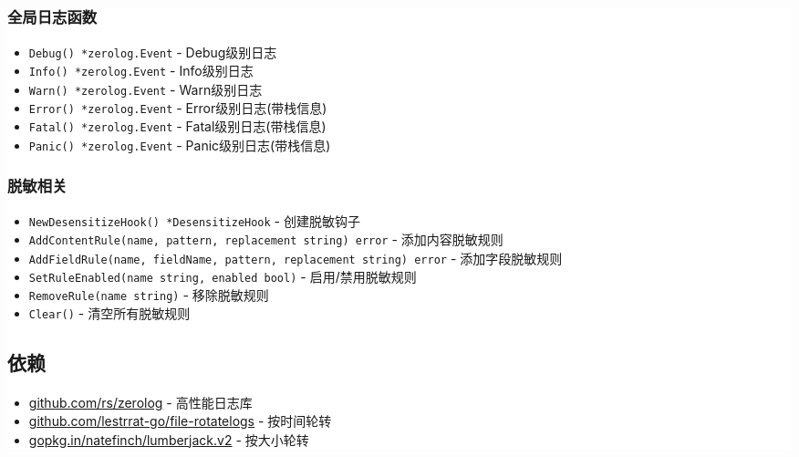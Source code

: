 ### 全局日志函数

- `Debug() *zerolog.Event` - Debug级别日志
- `Info() *zerolog.Event` - Info级别日志  
- `Warn() *zerolog.Event` - Warn级别日志
- `Error() *zerolog.Event` - Error级别日志(带栈信息)
- `Fatal() *zerolog.Event` - Fatal级别日志(带栈信息)
- `Panic() *zerolog.Event` - Panic级别日志(带栈信息)

### 脱敏相关

- `NewDesensitizeHook() *DesensitizeHook` - 创建脱敏钩子
- `AddContentRule(name, pattern, replacement string) error` - 添加内容脱敏规则
- `AddFieldRule(name, fieldName, pattern, replacement string) error` - 添加字段脱敏规则
- `SetRuleEnabled(name string, enabled bool)` - 启用/禁用脱敏规则
- `RemoveRule(name string)` - 移除脱敏规则
- `Clear()` - 清空所有脱敏规则

## 依赖

- [github.com/rs/zerolog](https://github.com/rs/zerolog) - 高性能日志库
- [github.com/lestrrat-go/file-rotatelogs](https://github.com/lestrrat-go/file-rotatelogs) - 按时间轮转
- [gopkg.in/natefinch/lumberjack.v2](https://gopkg.in/natefinch/lumberjack.v2) - 按大小轮转

